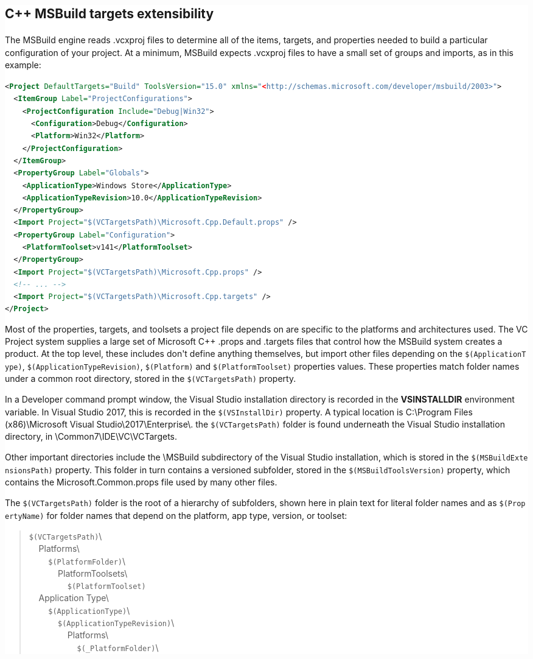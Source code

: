 ## C++ MSBuild targets extensibility

The MSBuild engine reads .vcxproj files to determine all of the items, targets, and properties needed to build a particular configuration of your project. At a minimum, MSBuild expects .vcxproj files to have a small set of groups and imports, as in this example:

```xml
<Project DefaultTargets="Build" ToolsVersion="15.0" xmlns="<http://schemas.microsoft.com/developer/msbuild/2003>">
  <ItemGroup Label="ProjectConfigurations">
    <ProjectConfiguration Include="Debug|Win32">  
      <Configuration>Debug</Configuration>  
      <Platform>Win32</Platform>  
    </ProjectConfiguration>
  </ItemGroup>
  <PropertyGroup Label="Globals">
    <ApplicationType>Windows Store</ApplicationType>  
    <ApplicationTypeRevision>10.0</ApplicationTypeRevision>
  </PropertyGroup>
  <Import Project="$(VCTargetsPath)\Microsoft.Cpp.Default.props" />
  <PropertyGroup Label="Configuration">
    <PlatformToolset>v141</PlatformToolset>
  </PropertyGroup>
  <Import Project="$(VCTargetsPath)\Microsoft.Cpp.props" />
  <!-- ... -->
  <Import Project="$(VCTargetsPath)\Microsoft.Cpp.targets" />
</Project>
```

Most of the properties, targets, and toolsets a project file depends on are specific to the platforms and architectures used. The VC Project system supplies a large set of Microsoft C++ .props and .targets files that control how the MSBuild system creates a product. At the top level, these includes don't define anything themselves, but import other files depending on the `$(ApplicationType)`, `$(ApplicationTypeRevision)`, `$(Platform)` and `$(PlatformToolset)` properties values. These properties match folder names under a common root directory, stored in the `$(VCTargetsPath)` property.

In a Developer command prompt window, the Visual Studio installation directory is recorded in the **VSINSTALLDIR** environment variable. In Visual Studio 2017, this is recorded in the `$(VSInstallDir)` property. A typical location is C:\\Program Files (x86)\\Microsoft Visual Studio\\2017\\Enterprise\\. the `$(VCTargetsPath)` folder is found underneath the Visual Studio installation directory, in \\Common7\\IDE\\VC\\VCTargets.

Other important directories include the \\MSBuild subdirectory of the Visual Studio installation, which is stored in the `$(MSBuildExtensionsPath)` property. This folder in turn contains a versioned subfolder, stored in the `$(MSBuildToolsVersion)` property, which contains the Microsoft.Common.props file used by many other files.

The `$(VCTargetsPath)` folder is the root of a hierarchy of subfolders, shown here in plain text for literal folder names and as `$(PropertyName)` for folder names that depend on the platform, app type, version, or toolset:

> `$(VCTargetsPath)`\\  
> &nbsp;&nbsp;&nbsp;&nbsp;Platforms\\  
> &nbsp;&nbsp;&nbsp;&nbsp;&nbsp;&nbsp;&nbsp;&nbsp;`$(PlatformFolder)`\\  
> &nbsp;&nbsp;&nbsp;&nbsp;&nbsp;&nbsp;&nbsp;&nbsp;&nbsp;&nbsp;&nbsp;&nbsp;PlatformToolsets\\  
> &nbsp;&nbsp;&nbsp;&nbsp;&nbsp;&nbsp;&nbsp;&nbsp;&nbsp;&nbsp;&nbsp;&nbsp;&nbsp;&nbsp;&nbsp;&nbsp;`$(PlatformToolset)`  
> &nbsp;&nbsp;&nbsp;&nbsp;Application Type\\  
> &nbsp;&nbsp;&nbsp;&nbsp;&nbsp;&nbsp;&nbsp;&nbsp;`$(ApplicationType)`\\  
> &nbsp;&nbsp;&nbsp;&nbsp;&nbsp;&nbsp;&nbsp;&nbsp;&nbsp;&nbsp;&nbsp;&nbsp;`$(ApplicationTypeRevision)`\\  
> &nbsp;&nbsp;&nbsp;&nbsp;&nbsp;&nbsp;&nbsp;&nbsp;&nbsp;&nbsp;&nbsp;&nbsp;&nbsp;&nbsp;&nbsp;&nbsp;Platforms\\  
> &nbsp;&nbsp;&nbsp;&nbsp;&nbsp;&nbsp;&nbsp;&nbsp;&nbsp;&nbsp;&nbsp;&nbsp;&nbsp;&nbsp;&nbsp;&nbsp;&nbsp;&nbsp;&nbsp;&nbsp;`$(_PlatformFolder)`\\  